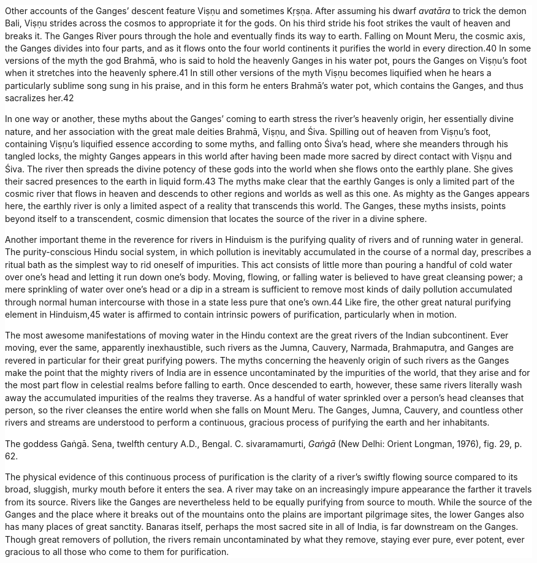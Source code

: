 Other accounts of the Ganges’ descent feature Viṣṇu and sometimes Kṛṣṇa. After assuming his dwarf *avatāra* to trick the demon Bali, Viṣṇu strides across the cosmos to appropriate it for the gods. On his third stride his foot strikes the vault of heaven and breaks it. The Ganges River pours through the hole and eventually finds its way to earth. Falling on Mount Meru, the cosmic axis, the Ganges divides into four parts, and as it flows onto the four world continents it purifies the world in every direction.40 In some versions of the myth the god Brahmā, who is said to hold the heavenly Ganges in his water pot, pours the Ganges on Viṣṇu’s foot when it stretches into the heavenly sphere.41 In still other versions of the myth Viṣṇu becomes liquified when he hears a particularly sublime song sung in his praise, and in this form he enters Brahmā’s water pot, which contains the Ganges, and thus sacralizes her.42

In one way or another, these myths about the Ganges’ coming to earth stress the river’s heavenly origin, her essentially divine nature, and her association with the great male deities Brahmā, Viṣṇu, and Śiva. Spilling out of heaven from Viṣṇu’s foot, containing Viṣṇu’s liquified essence according to some myths, and falling onto Śiva’s head, where she meanders through his tangled locks, the mighty Ganges appears in this world after having been made more sacred by direct contact with Viṣṇu and Śiva. The river then spreads the divine potency of these gods into the world when she flows onto the earthly plane. She gives their sacred presences to the earth in liquid form.43 The myths make clear that the earthly Ganges is only a limited part of the cosmic river that flows in heaven and descends to other regions and worlds as well as this one. As mighty as the Ganges appears here, the earthly river is only a limited aspect of a reality that transcends this world. The Ganges, these myths insists, points beyond itself to a transcendent, cosmic dimension that locates the source of the river in a divine sphere.

Another important theme in the reverence for rivers in Hinduism is the purifying quality of rivers and of running water in general. The purity-conscious Hindu social system, in which pollution is inevitably accumulated in the course of a normal day, prescribes a ritual bath as the simplest way to rid oneself of impurities. This act consists of little more than pouring a handful of cold water over one’s head and letting it run down one’s body. Moving, flowing, or falling water is believed to have great cleansing power; a mere sprinkling of water over one’s head or a dip in a stream is sufficient to remove most kinds of daily pollution accumulated through normal human intercourse with those in a state less pure that one’s own.44 Like fire, the other great natural purifying element in Hinduism,45 water is affirmed to contain intrinsic powers of purification, particularly when in motion.

The most awesome manifestations of moving water in the Hindu context are the great rivers of the Indian subcontinent. Ever moving, ever the same, apparently inexhaustible, such rivers as the Jumna, Cauvery, Narmada, Brahmaputra, and Ganges are revered in particular for their great purifying powers. The myths concerning the heavenly origin of such rivers as the Ganges make the point that the mighty rivers of India are in essence uncontaminated by the impurities of the world, that they arise and for the most part flow in celestial realms before falling to earth. Once descended to earth, however, these same rivers literally wash away the accumulated impurities of the realms they traverse. As a handful of water sprinkled over a person’s head cleanses that person, so the river cleanses the entire world when she falls on Mount Meru. The Ganges, Jumna, Cauvery, and countless other rivers and streams are understood to perform a continuous, gracious process of purifying the earth and her inhabitants.



The goddess Gaṅgā. Sena, twelfth century A.D., Bengal. C. sivaramamurti, *Gaṅgā* \(New Delhi: Orient Longman, 1976\), fig. 29, p. 62.

The physical evidence of this continuous process of purification is the clarity of a river’s swiftly flowing source compared to its broad, sluggish, murky mouth before it enters the sea. A river may take on an increasingly impure appearance the farther it travels from its source. Rivers like the Ganges are nevertheless held to be equally purifying from source to mouth. While the source of the Ganges and the place where it breaks out of the mountains onto the plains are important pilgrimage sites, the lower Ganges also has many places of great sanctity. Banaras itself, perhaps the most sacred site in all of India, is far downstream on the Ganges. Though great removers of pollution, the rivers remain uncontaminated by what they remove, staying ever pure, ever potent, ever gracious to all those who come to them for purification.
